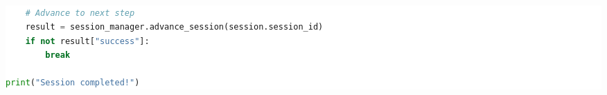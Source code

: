 ```python
    # Advance to next step
    result = session_manager.advance_session(session.session_id)
    if not result["success"]:
        break

print("Session completed!")
```
